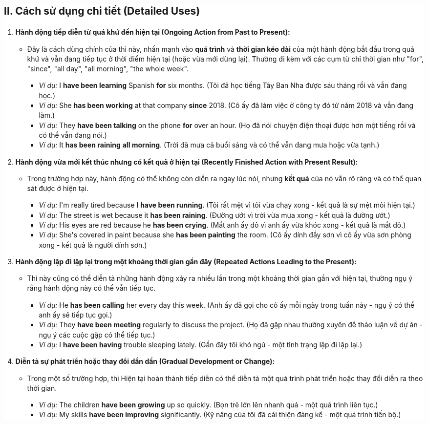 ## II. Cách sử dụng chi tiết (Detailed Uses)

1.  **Hành động tiếp diễn từ quá khứ đến hiện tại (Ongoing Action from Past to Present):**

    * Đây là cách dùng chính của thì này, nhấn mạnh vào **quá trình** và **thời gian kéo dài** của một hành động bắt đầu trong quá khứ và vẫn đang tiếp tục ở thời điểm hiện tại (hoặc vừa mới dừng lại). Thường đi kèm với các cụm từ chỉ thời gian như "for", "since", "all day", "all morning", "the whole week".

        * *Ví dụ:* I **have been learning** Spanish **for** six months. (Tôi đã học tiếng Tây Ban Nha được sáu tháng rồi và vẫn đang học.)
        * *Ví dụ:* She **has been working** at that company **since** 2018. (Cô ấy đã làm việc ở công ty đó từ năm 2018 và vẫn đang làm.)
        * *Ví dụ:* They **have been talking** on the phone **for** over an hour. (Họ đã nói chuyện điện thoại được hơn một tiếng rồi và có thể vẫn đang nói.)
        * *Ví dụ:* It **has been raining** **all morning**. (Trời đã mưa cả buổi sáng và có thể vẫn đang mưa hoặc vừa tạnh.)

2.  **Hành động vừa mới kết thúc nhưng có kết quả ở hiện tại (Recently Finished Action with Present Result):**

    * Trong trường hợp này, hành động có thể không còn diễn ra ngay lúc nói, nhưng **kết quả** của nó vẫn rõ ràng và có thể quan sát được ở hiện tại.

        * *Ví dụ:* I'm really tired because I **have been running**. (Tôi rất mệt vì tôi vừa chạy xong - kết quả là sự mệt mỏi hiện tại.)
        * *Ví dụ:* The street is wet because it **has been raining**. (Đường ướt vì trời vừa mưa xong - kết quả là đường ướt.)
        * *Ví dụ:* His eyes are red because he **has been crying**. (Mắt anh ấy đỏ vì anh ấy vừa khóc xong - kết quả là mắt đỏ.)
        * *Ví dụ:* She's covered in paint because she **has been painting** the room. (Cô ấy dính đầy sơn vì cô ấy vừa sơn phòng xong - kết quả là người dính sơn.)

3.  **Hành động lặp đi lặp lại trong một khoảng thời gian gần đây (Repeated Actions Leading to the Present):**

    * Thì này cũng có thể diễn tả những hành động xảy ra nhiều lần trong một khoảng thời gian gần với hiện tại, thường ngụ ý rằng hành động này có thể vẫn tiếp tục.

        * *Ví dụ:* He **has been calling** her every day this week. (Anh ấy đã gọi cho cô ấy mỗi ngày trong tuần này - ngụ ý có thể anh ấy sẽ tiếp tục gọi.)
        * *Ví dụ:* They **have been meeting** regularly to discuss the project. (Họ đã gặp nhau thường xuyên để thảo luận về dự án - ngụ ý các cuộc gặp có thể tiếp tục.)
        * *Ví dụ:* I **have been having** trouble sleeping lately. (Gần đây tôi khó ngủ - một tình trạng lặp đi lặp lại.)

4.  **Diễn tả sự phát triển hoặc thay đổi dần dần (Gradual Development or Change):**

    * Trong một số trường hợp, thì Hiện tại hoàn thành tiếp diễn có thể diễn tả một quá trình phát triển hoặc thay đổi diễn ra theo thời gian.

        * *Ví dụ:* The children **have been growing** up so quickly. (Bọn trẻ lớn lên nhanh quá - một quá trình liên tục.)
        * *Ví dụ:* My skills **have been improving** significantly. (Kỹ năng của tôi đã cải thiện đáng kể - một quá trình tiến bộ.)
